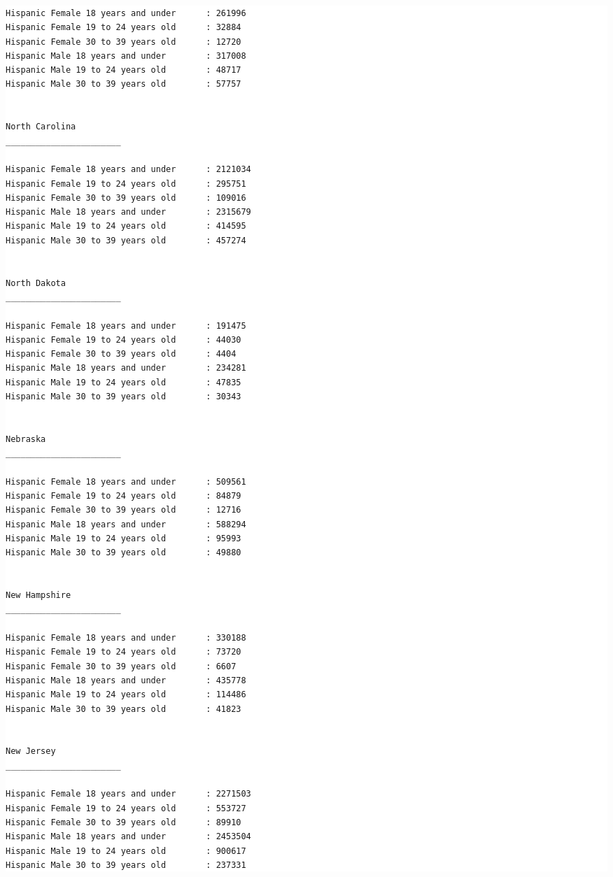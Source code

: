     Hispanic Female 18 years and under      : 261996
    Hispanic Female 19 to 24 years old      : 32884
    Hispanic Female 30 to 39 years old      : 12720
    Hispanic Male 18 years and under        : 317008
    Hispanic Male 19 to 24 years old        : 48717
    Hispanic Male 30 to 39 years old        : 57757
    
    
    North Carolina
    _______________________
    
    Hispanic Female 18 years and under      : 2121034
    Hispanic Female 19 to 24 years old      : 295751
    Hispanic Female 30 to 39 years old      : 109016
    Hispanic Male 18 years and under        : 2315679
    Hispanic Male 19 to 24 years old        : 414595
    Hispanic Male 30 to 39 years old        : 457274
    
    
    North Dakota
    _______________________
    
    Hispanic Female 18 years and under      : 191475
    Hispanic Female 19 to 24 years old      : 44030
    Hispanic Female 30 to 39 years old      : 4404
    Hispanic Male 18 years and under        : 234281
    Hispanic Male 19 to 24 years old        : 47835
    Hispanic Male 30 to 39 years old        : 30343
    
    
    Nebraska
    _______________________
    
    Hispanic Female 18 years and under      : 509561
    Hispanic Female 19 to 24 years old      : 84879
    Hispanic Female 30 to 39 years old      : 12716
    Hispanic Male 18 years and under        : 588294
    Hispanic Male 19 to 24 years old        : 95993
    Hispanic Male 30 to 39 years old        : 49880
    
    
    New Hampshire
    _______________________
    
    Hispanic Female 18 years and under      : 330188
    Hispanic Female 19 to 24 years old      : 73720
    Hispanic Female 30 to 39 years old      : 6607
    Hispanic Male 18 years and under        : 435778
    Hispanic Male 19 to 24 years old        : 114486
    Hispanic Male 30 to 39 years old        : 41823
    
    
    New Jersey
    _______________________
    
    Hispanic Female 18 years and under      : 2271503
    Hispanic Female 19 to 24 years old      : 553727
    Hispanic Female 30 to 39 years old      : 89910
    Hispanic Male 18 years and under        : 2453504
    Hispanic Male 19 to 24 years old        : 900617
    Hispanic Male 30 to 39 years old        : 237331
    